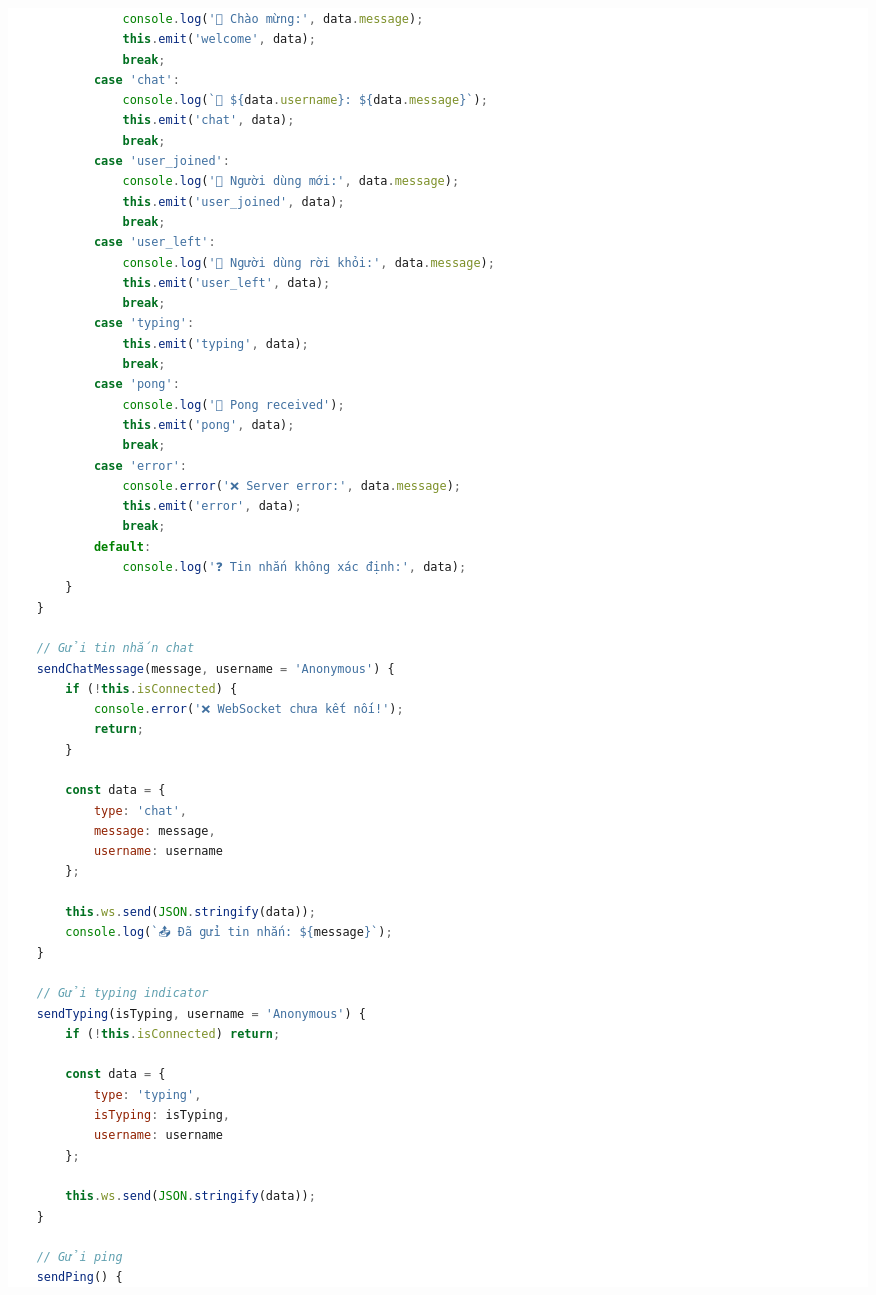 ```javascript
                console.log('🎉 Chào mừng:', data.message);
                this.emit('welcome', data);
                break;
            case 'chat':
                console.log(`💬 ${data.username}: ${data.message}`);
                this.emit('chat', data);
                break;
            case 'user_joined':
                console.log('👤 Người dùng mới:', data.message);
                this.emit('user_joined', data);
                break;
            case 'user_left':
                console.log('👋 Người dùng rời khỏi:', data.message);
                this.emit('user_left', data);
                break;
            case 'typing':
                this.emit('typing', data);
                break;
            case 'pong':
                console.log('🏓 Pong received');
                this.emit('pong', data);
                break;
            case 'error':
                console.error('❌ Server error:', data.message);
                this.emit('error', data);
                break;
            default:
                console.log('❓ Tin nhắn không xác định:', data);
        }
    }
    
    // Gửi tin nhắn chat
    sendChatMessage(message, username = 'Anonymous') {
        if (!this.isConnected) {
            console.error('❌ WebSocket chưa kết nối!');
            return;
        }
        
        const data = {
            type: 'chat',
            message: message,
            username: username
        };
        
        this.ws.send(JSON.stringify(data));
        console.log(`📤 Đã gửi tin nhắn: ${message}`);
    }
    
    // Gửi typing indicator
    sendTyping(isTyping, username = 'Anonymous') {
        if (!this.isConnected) return;
        
        const data = {
            type: 'typing',
            isTyping: isTyping,
            username: username
        };
        
        this.ws.send(JSON.stringify(data));
    }
    
    // Gửi ping
    sendPing() {
```